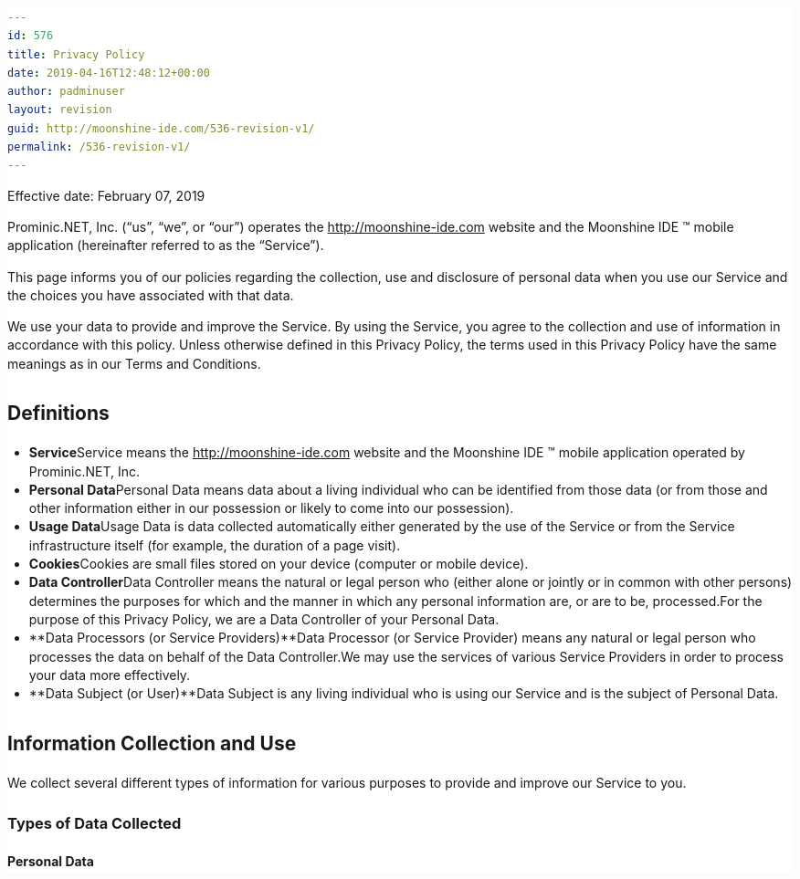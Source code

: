 ```yaml
---
id: 576
title: Privacy Policy
date: 2019-04-16T12:48:12+00:00
author: padminuser
layout: revision
guid: http://moonshine-ide.com/536-revision-v1/
permalink: /536-revision-v1/
---
```

Effective date: February 07, 2019

Prominic.NET, Inc. (&#8220;us&#8221;, &#8220;we&#8221;, or &#8220;our&#8221;) operates the http://moonshine-ide.com website and the Moonshine IDE ™ mobile application (hereinafter referred to as the &#8220;Service&#8221;).

This page informs you of our policies regarding the collection, use and disclosure of personal data when you use our Service and the choices you have associated with that data.

We use your data to provide and improve the Service. By using the Service, you agree to the collection and use of information in accordance with this policy. Unless otherwise defined in this Privacy Policy, the terms used in this Privacy Policy have the same meanings as in our Terms and Conditions.

## Definitions

  * **Service**Service means the http://moonshine-ide.com website and the Moonshine IDE ™ mobile application operated by Prominic.NET, Inc.
  * **Personal Data**Personal Data means data about a living individual who can be identified from those data (or from those and other information either in our possession or likely to come into our possession).
  * **Usage Data**Usage Data is data collected automatically either generated by the use of the Service or from the Service infrastructure itself (for example, the duration of a page visit).
  * **Cookies**Cookies are small files stored on your device (computer or mobile device).
  * **Data Controller**Data Controller means the natural or legal person who (either alone or jointly or in common with other persons) determines the purposes for which and the manner in which any personal information are, or are to be, processed.For the purpose of this Privacy Policy, we are a Data Controller of your Personal Data.
  * **Data Processors (or Service Providers)**Data Processor (or Service Provider) means any natural or legal person who processes the data on behalf of the Data Controller.We may use the services of various Service Providers in order to process your data more effectively.
  * **Data Subject (or User)**Data Subject is any living individual who is using our Service and is the subject of Personal Data.

## Information Collection and Use

We collect several different types of information for various purposes to provide and improve our Service to you.

### Types of Data Collected

#### Personal Data
